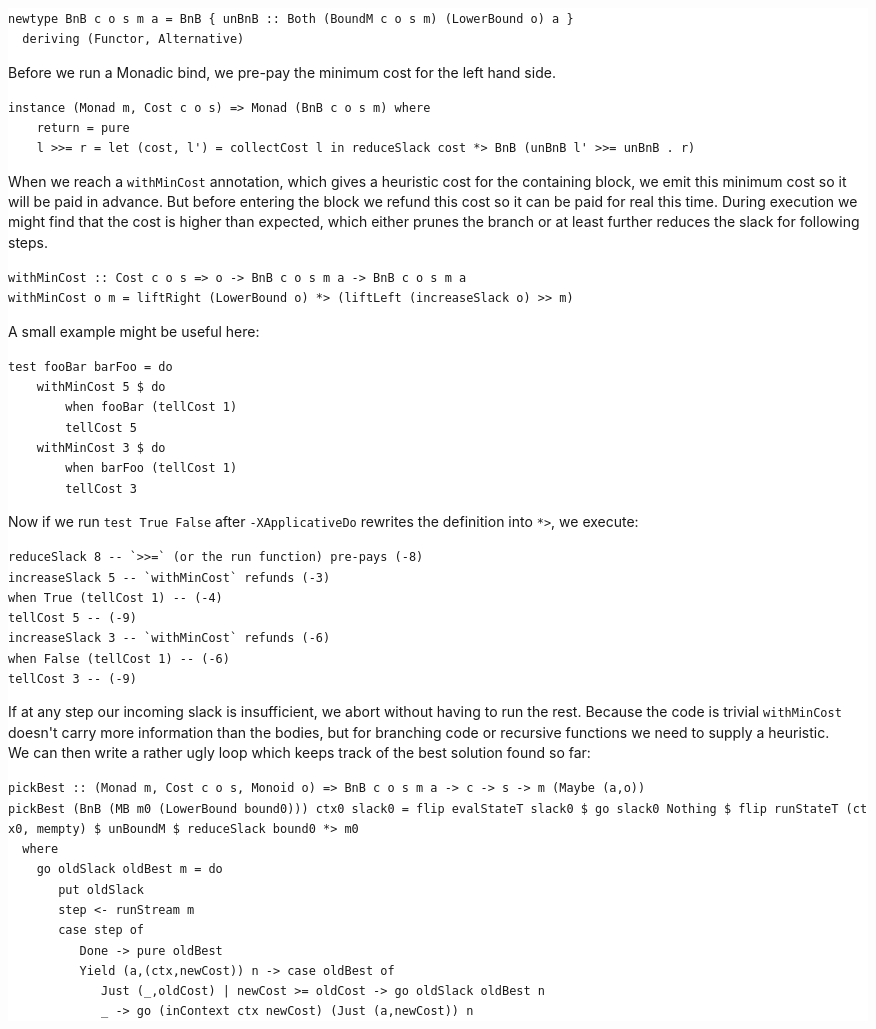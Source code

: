 
    newtype BnB c o s m a = BnB { unBnB :: Both (BoundM c o s m) (LowerBound o) a }
      deriving (Functor, Alternative)

Before we run a Monadic bind, we pre-pay the minimum cost for the left hand side. 

    instance (Monad m, Cost c o s) => Monad (BnB c o s m) where
        return = pure
        l >>= r = let (cost, l') = collectCost l in reduceSlack cost *> BnB (unBnB l' >>= unBnB . r)

When we reach a `withMinCost` annotation, which gives a heuristic cost for the containing block, we emit this minimum cost so it will be paid in advance. But before entering the block we refund this cost so it can be paid for real this time. During execution we might find that the cost is higher than expected, which either prunes the branch or at least further reduces the slack for following steps.


    withMinCost :: Cost c o s => o -> BnB c o s m a -> BnB c o s m a
    withMinCost o m = liftRight (LowerBound o) *> (liftLeft (increaseSlack o) >> m)

A small example might be useful here:

    test fooBar barFoo = do
        withMinCost 5 $ do
            when fooBar (tellCost 1)
            tellCost 5
        withMinCost 3 $ do
            when barFoo (tellCost 1)
            tellCost 3
    
    
Now if we run `test True False` after `-XApplicativeDo` rewrites the definition into `*>`, we execute:


    reduceSlack 8 -- `>>=` (or the run function) pre-pays (-8)
    increaseSlack 5 -- `withMinCost` refunds (-3)
    when True (tellCost 1) -- (-4)
    tellCost 5 -- (-9)
    increaseSlack 3 -- `withMinCost` refunds (-6)
    when False (tellCost 1) -- (-6)
    tellCost 3 -- (-9)

If at any step our incoming slack is insufficient, we abort without having to run the rest. Because the code is trivial `withMinCost` doesn't carry more information than the bodies, but for branching code or recursive functions we need to supply a heuristic.   
We can then write a rather ugly loop which keeps track of the best solution found so far:

    pickBest :: (Monad m, Cost c o s, Monoid o) => BnB c o s m a -> c -> s -> m (Maybe (a,o))
    pickBest (BnB (MB m0 (LowerBound bound0))) ctx0 slack0 = flip evalStateT slack0 $ go slack0 Nothing $ flip runStateT (ctx0, mempty) $ unBoundM $ reduceSlack bound0 *> m0 
      where
        go oldSlack oldBest m = do
           put oldSlack
           step <- runStream m
           case step of
              Done -> pure oldBest
              Yield (a,(ctx,newCost)) n -> case oldBest of
                 Just (_,oldCost) | newCost >= oldCost -> go oldSlack oldBest n
                 _ -> go (inContext ctx newCost) (Just (a,newCost)) n
